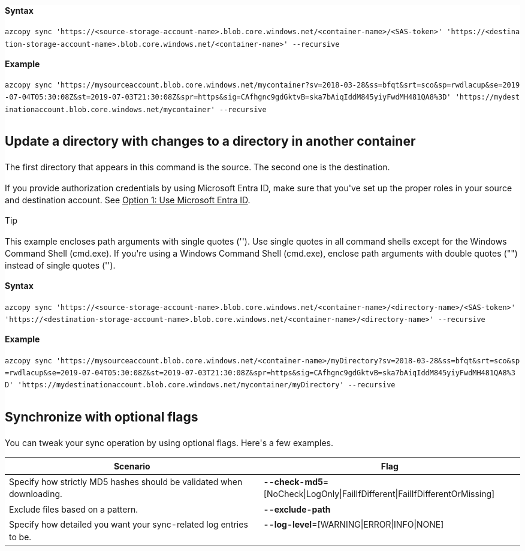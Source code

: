 **Syntax**

`azcopy sync 'https://<source-storage-account-name>.blob.core.windows.net/<container-name>/<SAS-token>' 'https://<destination-storage-account-name>.blob.core.windows.net/<container-name>' --recursive`

**Example**

```azcopy
azcopy sync 'https://mysourceaccount.blob.core.windows.net/mycontainer?sv=2018-03-28&ss=bfqt&srt=sco&sp=rwdlacup&se=2019-07-04T05:30:08Z&st=2019-07-03T21:30:08Z&spr=https&sig=CAfhgnc9gdGktvB=ska7bAiqIddM845yiyFwdMH481QA8%3D' 'https://mydestinationaccount.blob.core.windows.net/mycontainer' --recursive
```

## Update a directory with changes to a directory in another container

The first directory that appears in this command is the source. The second one is the destination.

If you provide authorization credentials by using Microsoft Entra ID, make sure that you've set up the proper roles in your source and destination account. See [Option 1: Use Microsoft Entra ID](storage-use-azcopy-v10.md?toc=/azure/storage/blobs/toc.json#option-1-use-azure-active-directory).

> [!TIP]
> This example encloses path arguments with single quotes (''). Use single quotes in all command shells except for the Windows Command Shell (cmd.exe). If you're using a Windows Command Shell (cmd.exe), enclose path arguments with double quotes ("") instead of single quotes ('').

**Syntax**

`azcopy sync 'https://<source-storage-account-name>.blob.core.windows.net/<container-name>/<directory-name>/<SAS-token>' 'https://<destination-storage-account-name>.blob.core.windows.net/<container-name>/<directory-name>' --recursive`

**Example**

```azcopy
azcopy sync 'https://mysourceaccount.blob.core.windows.net/<container-name>/myDirectory?sv=2018-03-28&ss=bfqt&srt=sco&sp=rwdlacup&se=2019-07-04T05:30:08Z&st=2019-07-03T21:30:08Z&spr=https&sig=CAfhgnc9gdGktvB=ska7bAiqIddM845yiyFwdMH481QA8%3D' 'https://mydestinationaccount.blob.core.windows.net/mycontainer/myDirectory' --recursive
```

## Synchronize with optional flags

You can tweak your sync operation by using optional flags. Here's a few examples.

|Scenario|Flag|
|---|---|
|Specify how strictly MD5 hashes should be validated when downloading.|**--check-md5**=\[NoCheck\|LogOnly\|FailIfDifferent\|FailIfDifferentOrMissing\]|
|Exclude files based on a pattern.|**--exclude-path**|
|Specify how detailed you want your sync-related log entries to be.|**--log-level**=\[WARNING\|ERROR\|INFO\|NONE\]|
